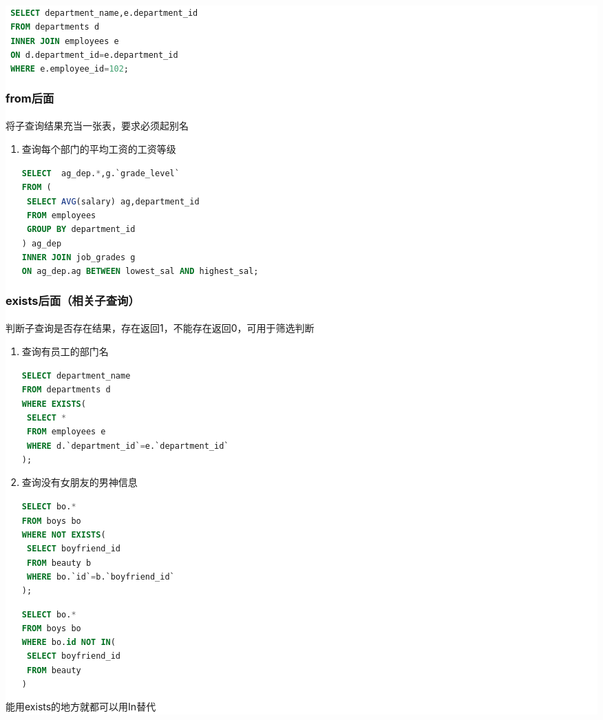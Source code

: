    ``` sql
   	SELECT department_name,e.department_id
   	FROM departments d
   	INNER JOIN employees e
   	ON d.department_id=e.department_id
   	WHERE e.employee_id=102;
   ```

   

### from后面

将子查询结果充当一张表，要求必须起别名

1. 查询每个部门的平均工资的工资等级

   ``` sql
   SELECT  ag_dep.*,g.`grade_level`
   FROM (
   	SELECT AVG(salary) ag,department_id
   	FROM employees
   	GROUP BY department_id
   ) ag_dep
   INNER JOIN job_grades g
   ON ag_dep.ag BETWEEN lowest_sal AND highest_sal;
   ```

   

### exists后面（相关子查询）

判断子查询是否存在结果，存在返回1，不能存在返回0，可用于筛选判断

1. 查询有员工的部门名

   ``` sql
   SELECT department_name
   FROM departments d
   WHERE EXISTS(
   	SELECT *
   	FROM employees e
   	WHERE d.`department_id`=e.`department_id`
   );
   ```

2. 查询没有女朋友的男神信息

   ``` sql
   SELECT bo.*
   FROM boys bo
   WHERE NOT EXISTS(
   	SELECT boyfriend_id
   	FROM beauty b
   	WHERE bo.`id`=b.`boyfriend_id`
   );
   
   ```

   ``` sql
   SELECT bo.*
   FROM boys bo
   WHERE bo.id NOT IN(
   	SELECT boyfriend_id
   	FROM beauty
   )
   ```

   

能用exists的地方就都可以用In替代